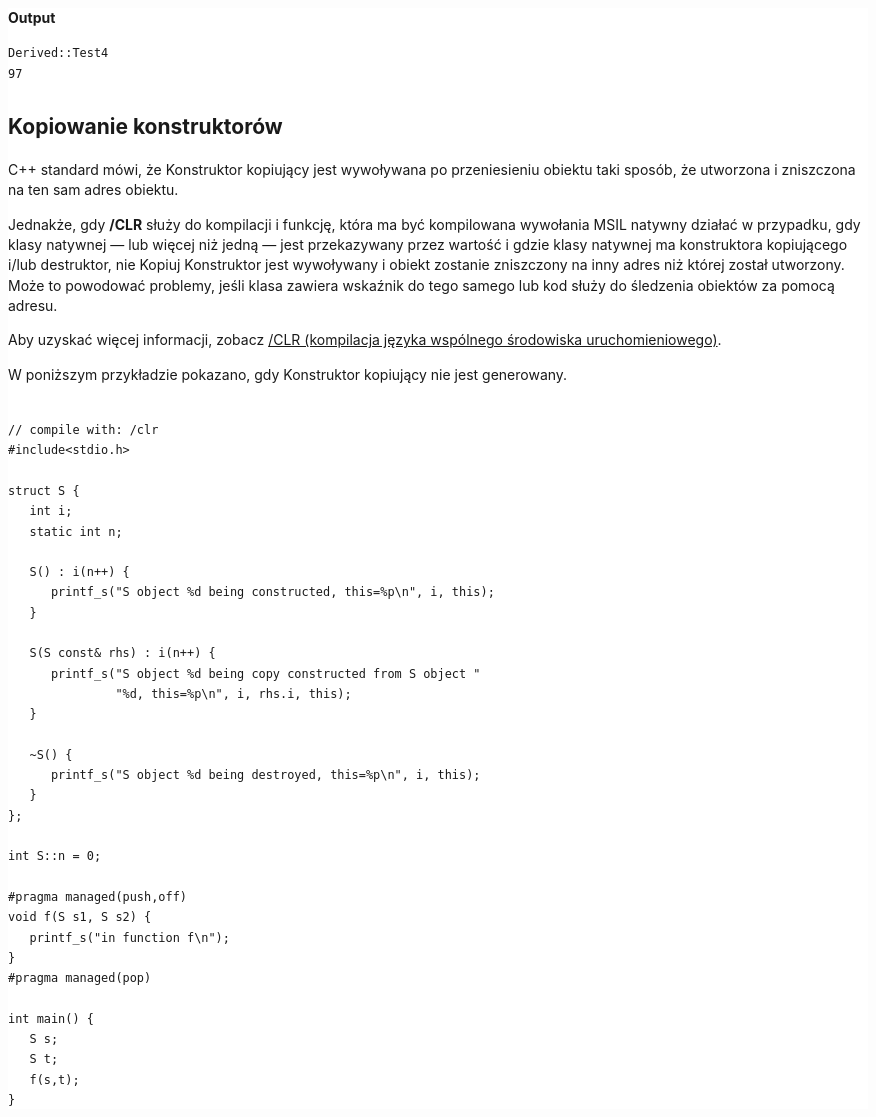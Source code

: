 ```  
```  
  
 **Output**  
  
```Output  
Derived::Test4  
97  
```  
  
##  <a name="BKMK_Copy_constructors"></a> Kopiowanie konstruktorów  
 C++ standard mówi, że Konstruktor kopiujący jest wywoływana po przeniesieniu obiektu taki sposób, że utworzona i zniszczona na ten sam adres obiektu.  
  
 Jednakże, gdy **/CLR** służy do kompilacji i funkcję, która ma być kompilowana wywołania MSIL natywny działać w przypadku, gdy klasy natywnej — lub więcej niż jedną — jest przekazywany przez wartość i gdzie klasy natywnej ma konstruktora kopiującego i/lub destruktor, nie Kopiuj Konstruktor jest wywoływany i obiekt zostanie zniszczony na inny adres niż której został utworzony. Może to powodować problemy, jeśli klasa zawiera wskaźnik do tego samego lub kod służy do śledzenia obiektów za pomocą adresu.  
  
 Aby uzyskać więcej informacji, zobacz [/CLR (kompilacja języka wspólnego środowiska uruchomieniowego)](../build/reference/clr-common-language-runtime-compilation.md).  
  
 W poniższym przykładzie pokazano, gdy Konstruktor kopiujący nie jest generowany.  
  
```  
  
// compile with: /clr  
#include<stdio.h>  
  
struct S {  
   int i;  
   static int n;  
  
   S() : i(n++) {   
      printf_s("S object %d being constructed, this=%p\n", i, this);   
   }  
  
   S(S const& rhs) : i(n++) {   
      printf_s("S object %d being copy constructed from S object "  
               "%d, this=%p\n", i, rhs.i, this);   
   }  
  
   ~S() {  
      printf_s("S object %d being destroyed, this=%p\n", i, this);   
   }  
};  
  
int S::n = 0;  
  
#pragma managed(push,off)  
void f(S s1, S s2) {  
   printf_s("in function f\n");  
}  
#pragma managed(pop)  
  
int main() {  
   S s;  
   S t;  
   f(s,t);  
}  
```  
  
